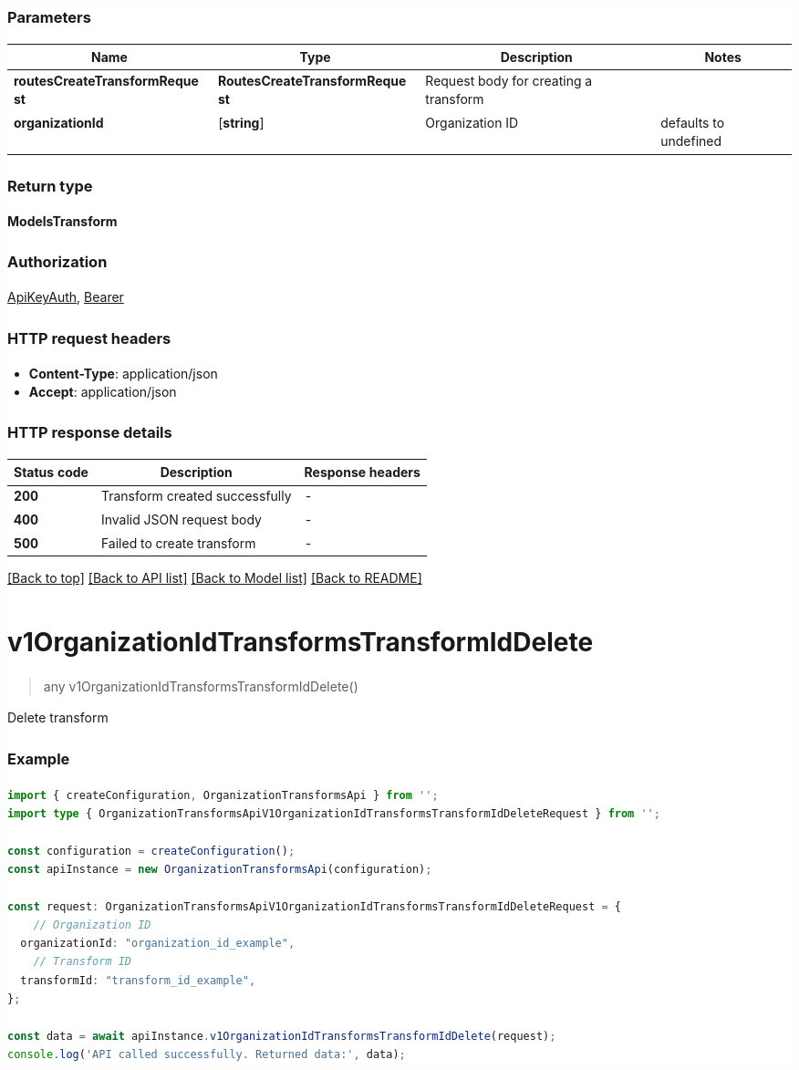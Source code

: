 
### Parameters

Name | Type | Description  | Notes
------------- | ------------- | ------------- | -------------
 **routesCreateTransformRequest** | **RoutesCreateTransformRequest**| Request body for creating a transform |
 **organizationId** | [**string**] | Organization ID | defaults to undefined


### Return type

**ModelsTransform**

### Authorization

[ApiKeyAuth](README.md#ApiKeyAuth), [Bearer](README.md#Bearer)

### HTTP request headers

 - **Content-Type**: application/json
 - **Accept**: application/json


### HTTP response details
| Status code | Description | Response headers |
|-------------|-------------|------------------|
**200** | Transform created successfully |  -  |
**400** | Invalid JSON request body |  -  |
**500** | Failed to create transform |  -  |

[[Back to top]](#) [[Back to API list]](README.md#documentation-for-api-endpoints) [[Back to Model list]](README.md#documentation-for-models) [[Back to README]](README.md)

# **v1OrganizationIdTransformsTransformIdDelete**
> any v1OrganizationIdTransformsTransformIdDelete()

Delete transform

### Example


```typescript
import { createConfiguration, OrganizationTransformsApi } from '';
import type { OrganizationTransformsApiV1OrganizationIdTransformsTransformIdDeleteRequest } from '';

const configuration = createConfiguration();
const apiInstance = new OrganizationTransformsApi(configuration);

const request: OrganizationTransformsApiV1OrganizationIdTransformsTransformIdDeleteRequest = {
    // Organization ID
  organizationId: "organization_id_example",
    // Transform ID
  transformId: "transform_id_example",
};

const data = await apiInstance.v1OrganizationIdTransformsTransformIdDelete(request);
console.log('API called successfully. Returned data:', data);
```
